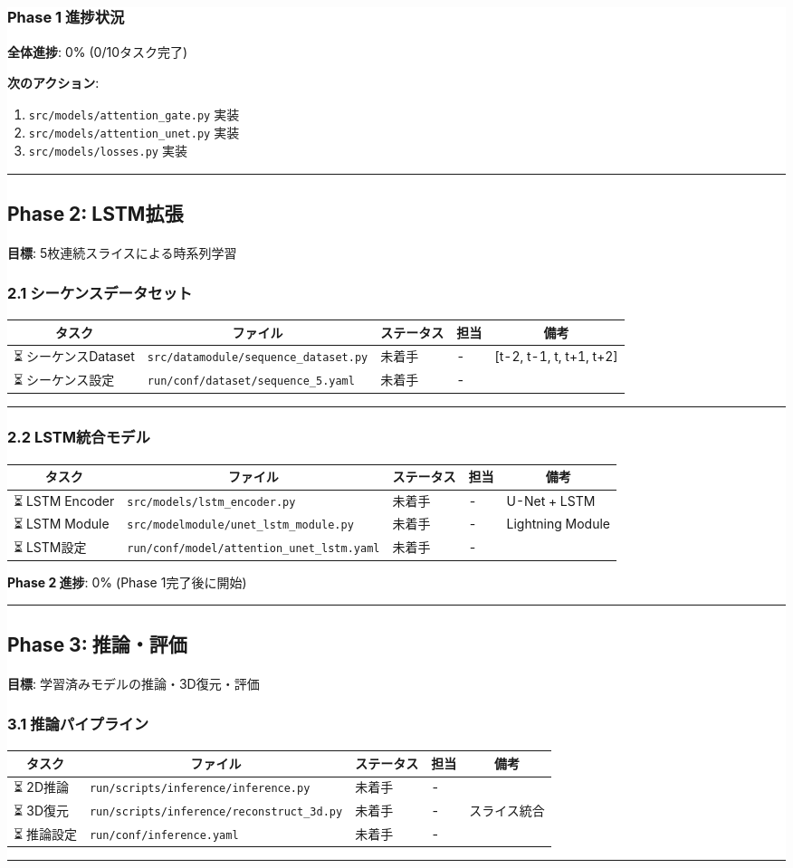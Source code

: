 
### Phase 1 進捗状況

**全体進捗**: 0% (0/10タスク完了)

**次のアクション**:
1. `src/models/attention_gate.py` 実装
2. `src/models/attention_unet.py` 実装
3. `src/models/losses.py` 実装

---

## Phase 2: LSTM拡張

**目標**: 5枚連続スライスによる時系列学習

### 2.1 シーケンスデータセット

| タスク | ファイル | ステータス | 担当 | 備考 |
|--------|---------|-----------|------|------|
| ⏳ シーケンスDataset | `src/datamodule/sequence_dataset.py` | 未着手 | - | [t-2, t-1, t, t+1, t+2] |
| ⏳ シーケンス設定 | `run/conf/dataset/sequence_5.yaml` | 未着手 | - | |

---

### 2.2 LSTM統合モデル

| タスク | ファイル | ステータス | 担当 | 備考 |
|--------|---------|-----------|------|------|
| ⏳ LSTM Encoder | `src/models/lstm_encoder.py` | 未着手 | - | U-Net + LSTM |
| ⏳ LSTM Module | `src/modelmodule/unet_lstm_module.py` | 未着手 | - | Lightning Module |
| ⏳ LSTM設定 | `run/conf/model/attention_unet_lstm.yaml` | 未着手 | - | |

**Phase 2 進捗**: 0% (Phase 1完了後に開始)

---

## Phase 3: 推論・評価

**目標**: 学習済みモデルの推論・3D復元・評価

### 3.1 推論パイプライン

| タスク | ファイル | ステータス | 担当 | 備考 |
|--------|---------|-----------|------|------|
| ⏳ 2D推論 | `run/scripts/inference/inference.py` | 未着手 | - | |
| ⏳ 3D復元 | `run/scripts/inference/reconstruct_3d.py` | 未着手 | - | スライス統合 |
| ⏳ 推論設定 | `run/conf/inference.yaml` | 未着手 | - | |

---